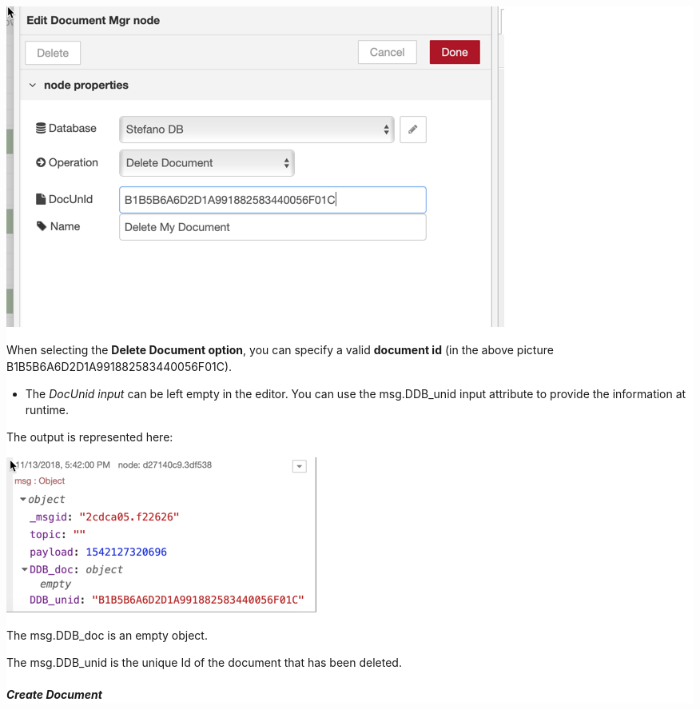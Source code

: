 ![](./media/image55.png)

When selecting the **Delete Document option**, you can specify a valid
**document id** (in the above picture B1B5B6A6D2D1A991882583440056F01C).

-   The *DocUnid input* can be left empty in the editor. You can use the
    msg.DDB\_unid input attribute to provide the information at runtime.

The output is represented here:

![](./media/image56.png)

The msg.DDB\_doc is an empty object.

The msg.DDB\_unid is the unique Id of the document that has been
deleted.

##### Create Document
